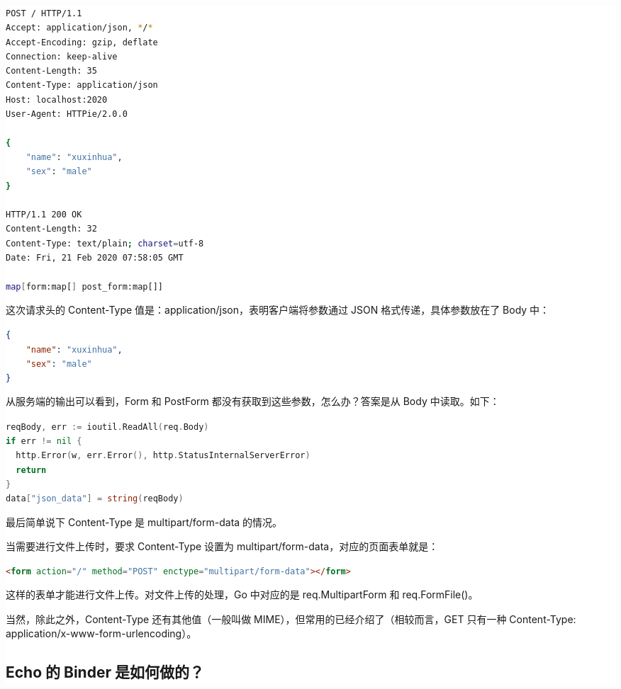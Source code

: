 ```bash
POST / HTTP/1.1
Accept: application/json, */*
Accept-Encoding: gzip, deflate
Connection: keep-alive
Content-Length: 35
Content-Type: application/json
Host: localhost:2020
User-Agent: HTTPie/2.0.0

{
    "name": "xuxinhua",
    "sex": "male"
}

HTTP/1.1 200 OK
Content-Length: 32
Content-Type: text/plain; charset=utf-8
Date: Fri, 21 Feb 2020 07:58:05 GMT

map[form:map[] post_form:map[]]
```

这次请求头的 Content-Type 值是：application/json，表明客户端将参数通过 JSON 格式传递，具体参数放在了 Body 中：

```json
{
    "name": "xuxinhua",
    "sex": "male"
}
```

从服务端的输出可以看到，Form 和 PostForm 都没有获取到这些参数，怎么办？答案是从 Body 中读取。如下：

```go
reqBody, err := ioutil.ReadAll(req.Body)
if err != nil {
  http.Error(w, err.Error(), http.StatusInternalServerError)
  return
}
data["json_data"] = string(reqBody)
```

最后简单说下 Content-Type 是 multipart/form-data 的情况。

当需要进行文件上传时，要求 Content-Type 设置为 multipart/form-data，对应的页面表单就是：

```html
<form action="/" method="POST" enctype="multipart/form-data"></form>
```

这样的表单才能进行文件上传。对文件上传的处理，Go 中对应的是 req.MultipartForm 和 req.FormFile()。

当然，除此之外，Content-Type 还有其他值（一般叫做 MIME），但常用的已经介绍了（相较而言，GET 只有一种 Content-Type: application/x-www-form-urlencoding）。

## Echo 的 Binder 是如何做的？
